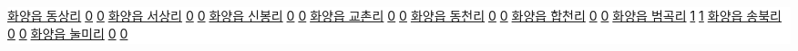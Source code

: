
  <tr class="item">
    <td><a href="경상북도청도군화양읍동상리">화양읍 동상리</a></td>
    <td><a href="경상북도청도군화양읍동상리">0</a></td>
    <td><a href="경상북도청도군화양읍동상리">0</a></td>
  </tr>
    

  <tr class="item">
    <td><a href="경상북도청도군화양읍서상리">화양읍 서상리</a></td>
    <td><a href="경상북도청도군화양읍서상리">0</a></td>
    <td><a href="경상북도청도군화양읍서상리">0</a></td>
  </tr>
    

  <tr class="item">
    <td><a href="경상북도청도군화양읍신봉리">화양읍 신봉리</a></td>
    <td><a href="경상북도청도군화양읍신봉리">0</a></td>
    <td><a href="경상북도청도군화양읍신봉리">0</a></td>
  </tr>
    

  <tr class="item">
    <td><a href="경상북도청도군화양읍교촌리">화양읍 교촌리</a></td>
    <td><a href="경상북도청도군화양읍교촌리">0</a></td>
    <td><a href="경상북도청도군화양읍교촌리">0</a></td>
  </tr>
    

  <tr class="item">
    <td><a href="경상북도청도군화양읍동천리">화양읍 동천리</a></td>
    <td><a href="경상북도청도군화양읍동천리">0</a></td>
    <td><a href="경상북도청도군화양읍동천리">0</a></td>
  </tr>
    

  <tr class="item">
    <td><a href="경상북도청도군화양읍합천리">화양읍 합천리</a></td>
    <td><a href="경상북도청도군화양읍합천리">0</a></td>
    <td><a href="경상북도청도군화양읍합천리">0</a></td>
  </tr>
    

  <tr class="item">
    <td><a href="경상북도청도군화양읍범곡리">화양읍 범곡리</a></td>
    <td><a href="경상북도청도군화양읍범곡리">1</a></td>
    <td><a href="경상북도청도군화양읍범곡리">1</a></td>
  </tr>
    

  <tr class="item">
    <td><a href="경상북도청도군화양읍송북리">화양읍 송북리</a></td>
    <td><a href="경상북도청도군화양읍송북리">0</a></td>
    <td><a href="경상북도청도군화양읍송북리">0</a></td>
  </tr>
    

  <tr class="item">
    <td><a href="경상북도청도군화양읍눌미리">화양읍 눌미리</a></td>
    <td><a href="경상북도청도군화양읍눌미리">0</a></td>
    <td><a href="경상북도청도군화양읍눌미리">0</a></td>
  </tr>
    